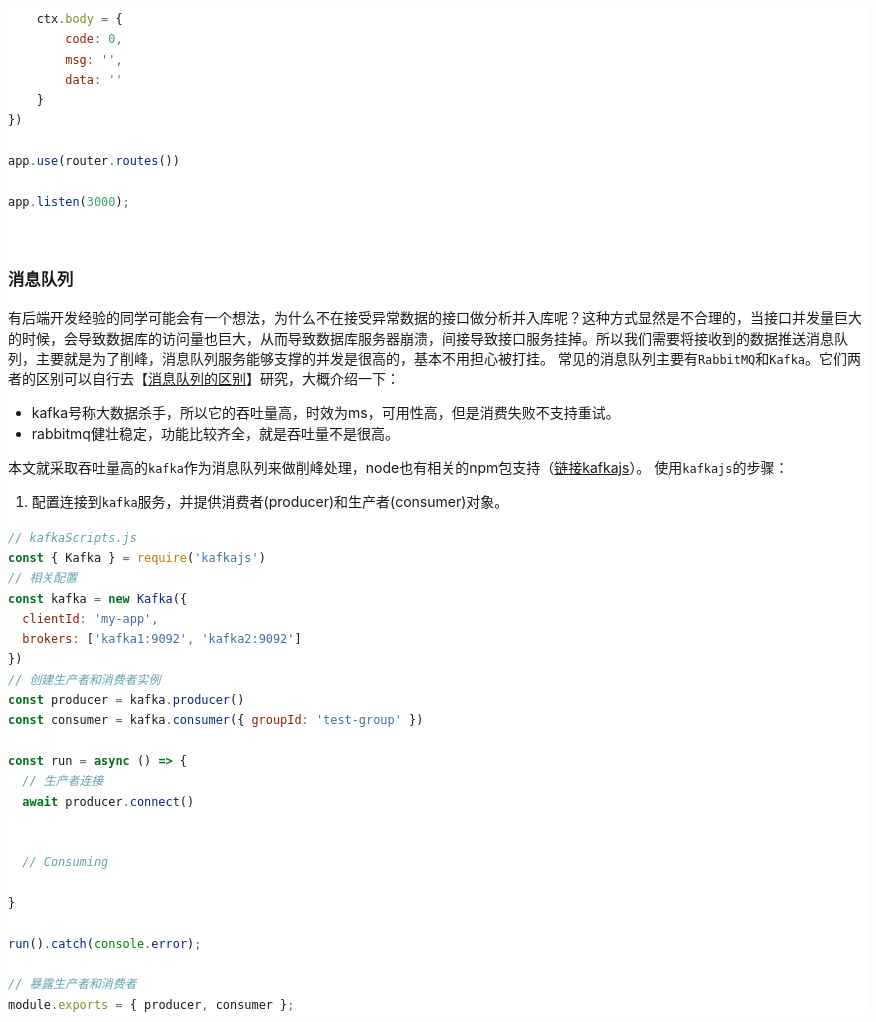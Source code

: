 ```javascript
    ctx.body = {
        code: 0,
        msg: '',
        data: ''
    }
})

app.use(router.routes())

app.listen(3000);
```
​

### 消息队列
有后端开发经验的同学可能会有一个想法，为什么不在接受异常数据的接口做分析并入库呢？这种方式显然是不合理的，当接口并发量巨大的时候，会导致数据库的访问量也巨大，从而导致数据库服务器崩溃，间接导致接口服务挂掉。所以我们需要将接收到的数据推送消息队列，主要就是为了削峰，消息队列服务能够支撑的并发是很高的，基本不用担心被打挂。
常见的消息队列主要有`RabbitMQ`和`Kafka`。它们两者的区别可以自行去【[消息队列的区别](https://zhuanlan.zhihu.com/p/60288391)】研究，大概介绍一下：

- kafka号称大数据杀手，所以它的吞吐量高，时效为ms，可用性高，但是消费失败不支持重试。
- rabbitmq健壮稳定，功能比较齐全，就是吞吐量不是很高。



本文就采取吞吐量高的`kafka`作为消息队列来做削峰处理，node也有相关的npm包支持（[链接kafkajs](https://www.npmjs.com/package/kafkajs)）。
使用`kafkajs`的步骤：

1. 配置连接到`kafka`服务，并提供消费者(producer)和生产者(consumer)对象。
```javascript
// kafkaScripts.js
const { Kafka } = require('kafkajs')
// 相关配置 
const kafka = new Kafka({
  clientId: 'my-app',
  brokers: ['kafka1:9092', 'kafka2:9092']
})
// 创建生产者和消费者实例
const producer = kafka.producer()
const consumer = kafka.consumer({ groupId: 'test-group' })
 
const run = async () => {
  // 生产者连接
  await producer.connect()
  
 
  // Consuming
  
}
 
run().catch(console.error);

// 暴露生产者和消费者
module.exports = { producer, consumer };
```
